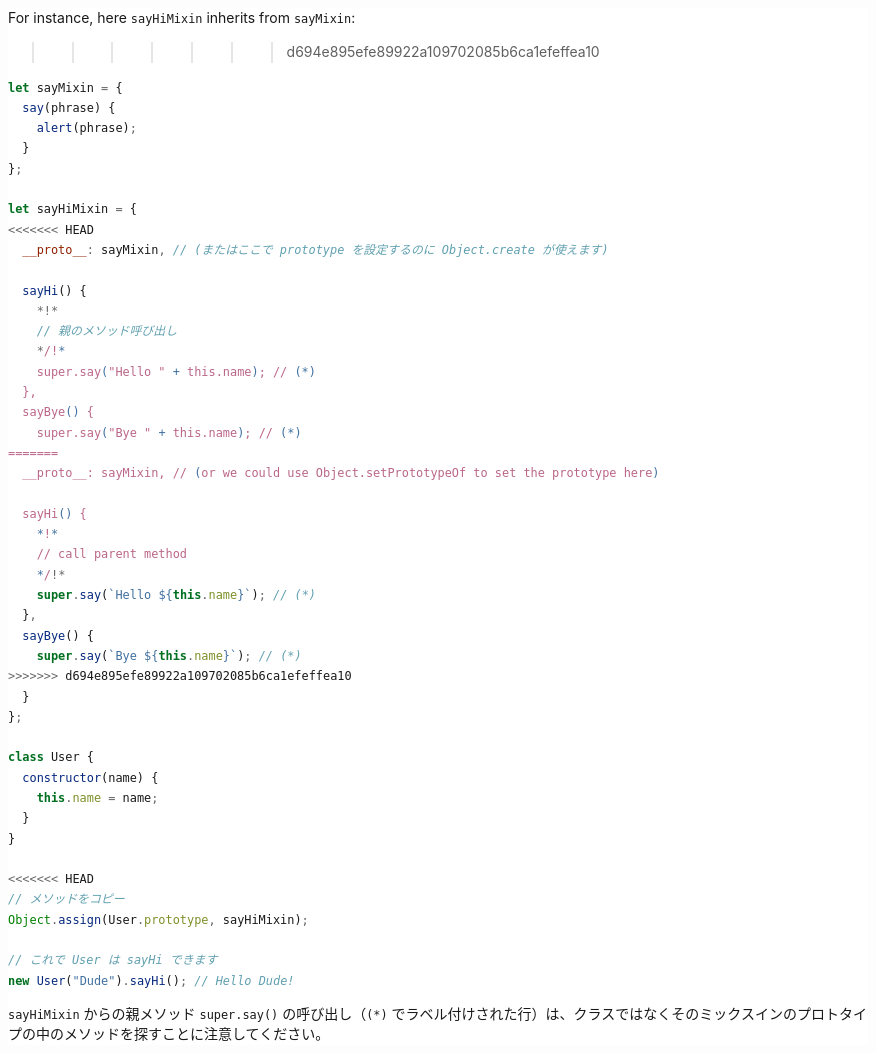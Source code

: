 For instance, here `sayHiMixin` inherits from `sayMixin`:
>>>>>>> d694e895efe89922a109702085b6ca1efeffea10

```js run
let sayMixin = {
  say(phrase) {
    alert(phrase);
  }
};

let sayHiMixin = {
<<<<<<< HEAD
  __proto__: sayMixin, // (またはここで prototype を設定するのに Object.create が使えます)

  sayHi() {
    *!*
    // 親のメソッド呼び出し
    */!*
    super.say("Hello " + this.name); // (*)
  },
  sayBye() {
    super.say("Bye " + this.name); // (*)
=======
  __proto__: sayMixin, // (or we could use Object.setPrototypeOf to set the prototype here)

  sayHi() {
    *!*
    // call parent method
    */!*
    super.say(`Hello ${this.name}`); // (*)
  },
  sayBye() {
    super.say(`Bye ${this.name}`); // (*)
>>>>>>> d694e895efe89922a109702085b6ca1efeffea10
  }
};

class User {
  constructor(name) {
    this.name = name;
  }
}

<<<<<<< HEAD
// メソッドをコピー
Object.assign(User.prototype, sayHiMixin);

// これで User は sayHi できます
new User("Dude").sayHi(); // Hello Dude!
```

`sayHiMixin` からの親メソッド `super.say()` の呼び出し（`(*)` でラベル付けされた行）は、クラスではなくそのミックスインのプロトタイプの中のメソッドを探すことに注意してください。
